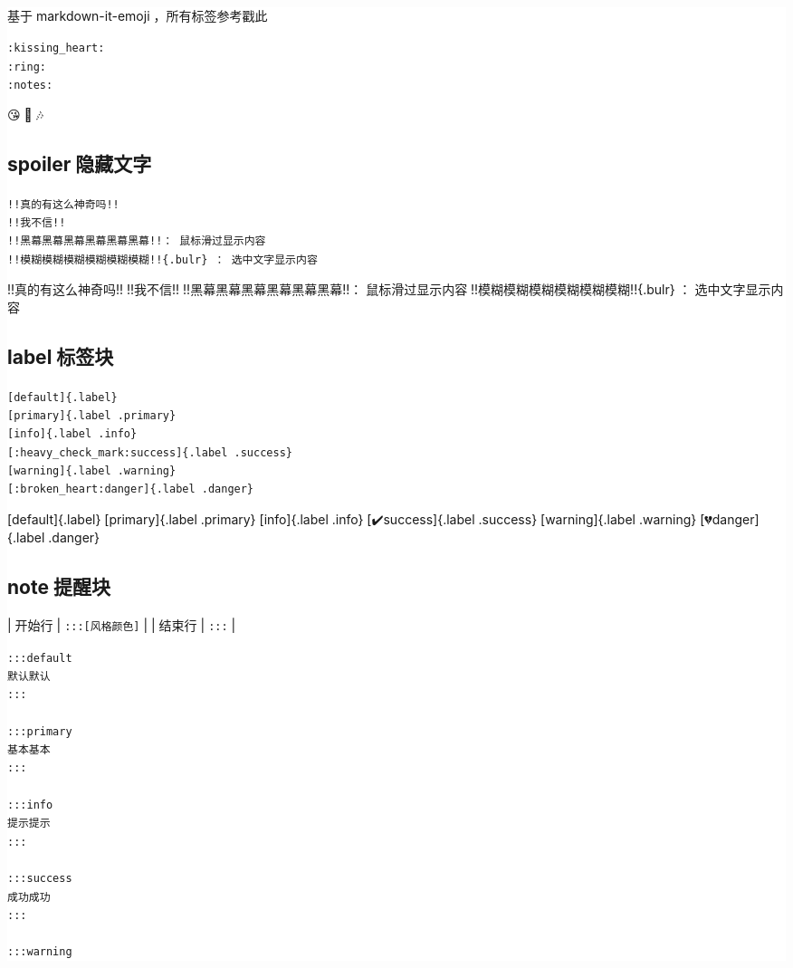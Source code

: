 基于 markdown-it-emoji ，所有标签参考戳此

```raw 示例
:kissing_heart:
:ring:
:notes:
```

😘 💍 🎶

## spoiler 隐藏文字

```raw
!!真的有这么神奇吗!!
!!我不信!!
!!黑幕黑幕黑幕黑幕黑幕黑幕!!： 鼠标滑过显示内容
!!模糊模糊模糊模糊模糊模糊!!{.bulr} ： 选中文字显示内容
```

!!真的有这么神奇吗!!
!!我不信!!
!!黑幕黑幕黑幕黑幕黑幕黑幕!!： 鼠标滑过显示内容
!!模糊模糊模糊模糊模糊模糊!!{.bulr} ： 选中文字显示内容

## label 标签块

```raw
[default]{.label}
[primary]{.label .primary}
[info]{.label .info}
[:heavy_check_mark:success]{.label .success}
[warning]{.label .warning}
[:broken_heart:danger]{.label .danger}
```

[default]{.label}
[primary]{.label .primary}
[info]{.label .info}
[:heavy_check_mark:success]{.label .success}
[warning]{.label .warning}
[:broken_heart:danger]{.label .danger}

## note 提醒块

| 开始行 | `:::[风格颜色]` |
| 结束行 | `:::` |

```raw
:::default
默认默认
:::

:::primary
基本基本
:::

:::info
提示提示
:::

:::success
成功成功
:::

:::warning
```